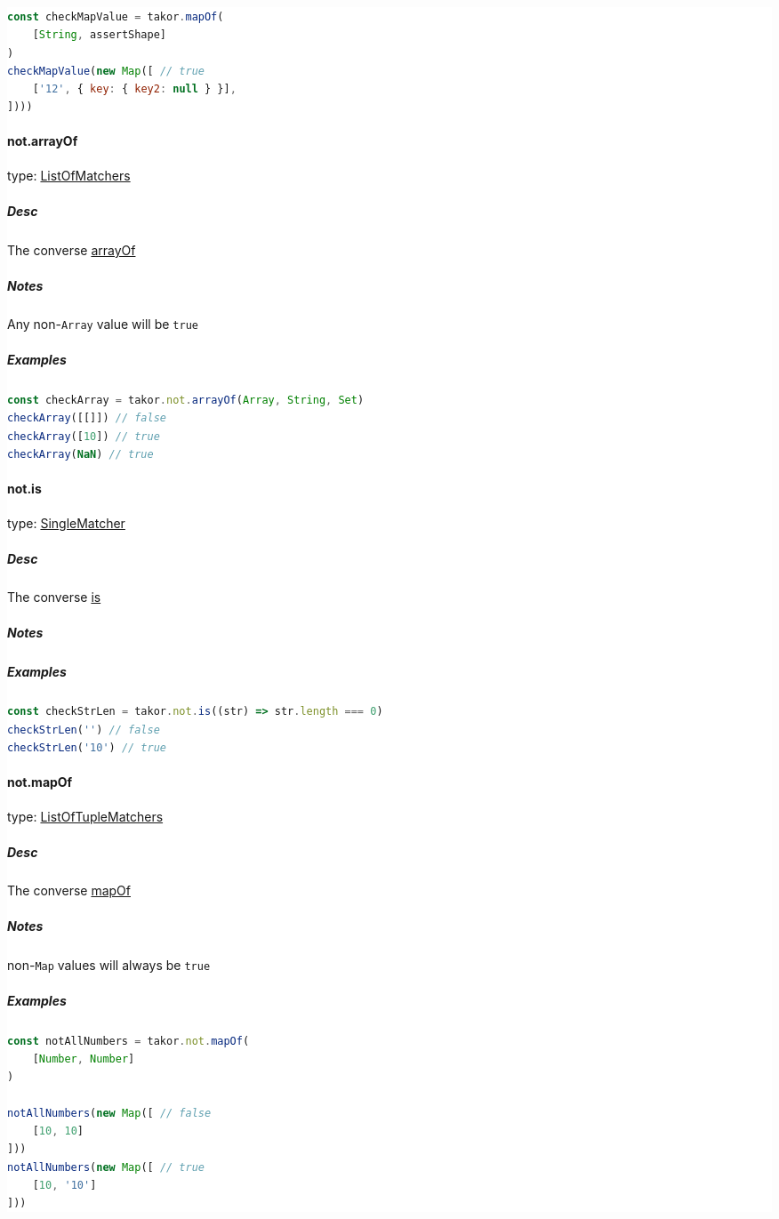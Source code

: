 ```javascript
const checkMapValue = takor.mapOf(
    [String, assertShape]
)
checkMapValue(new Map([ // true
    ['12', { key: { key2: null } }],
])))

```

#### not.arrayOf

type: [ListOfMatchers](#types)

##### Desc
The converse [arrayOf](#arrayof)

##### Notes
Any non-`Array` value will be `true`

##### Examples
```javascript
const checkArray = takor.not.arrayOf(Array, String, Set)
checkArray([[]]) // false
checkArray([10]) // true
checkArray(NaN) // true
```


#### not.is

type: [SingleMatcher](#types)

##### Desc
The converse [is](#is)
##### Notes

##### Examples
```javascript
const checkStrLen = takor.not.is((str) => str.length === 0)
checkStrLen('') // false
checkStrLen('10') // true
```


#### not.mapOf

type: [ListOfTupleMatchers](#types)

##### Desc
The converse [mapOf](#mapof)
##### Notes
non-`Map` values will always be `true`

##### Examples
```javascript
const notAllNumbers = takor.not.mapOf(
    [Number, Number]
)

notAllNumbers(new Map([ // false
    [10, 10]
]))
notAllNumbers(new Map([ // true
    [10, '10']
]))
```
